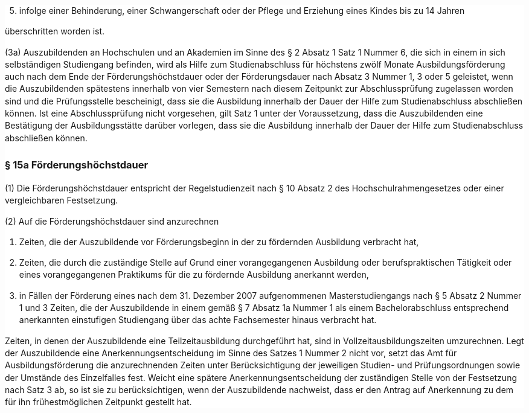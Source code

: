 
5.  infolge einer Behinderung, einer Schwangerschaft oder der Pflege und
    Erziehung eines Kindes bis zu 14 Jahren



überschritten worden ist.

(3a) Auszubildenden an Hochschulen und an Akademien im Sinne des § 2
Absatz 1 Satz 1 Nummer 6, die sich in einem in sich selbständigen
Studiengang befinden, wird als Hilfe zum Studienabschluss für
höchstens zwölf Monate Ausbildungsförderung auch nach dem Ende der
Förderungshöchstdauer oder der Förderungsdauer nach Absatz 3 Nummer 1,
3 oder 5 geleistet, wenn die Auszubildenden spätestens innerhalb von
vier Semestern nach diesem Zeitpunkt zur Abschlussprüfung zugelassen
worden sind und die Prüfungsstelle bescheinigt, dass sie die
Ausbildung innerhalb der Dauer der Hilfe zum Studienabschluss
abschließen können. Ist eine Abschlussprüfung nicht vorgesehen, gilt
Satz 1 unter der Voraussetzung, dass die Auszubildenden eine
Bestätigung der Ausbildungsstätte darüber vorlegen, dass sie die
Ausbildung innerhalb der Dauer der Hilfe zum Studienabschluss
abschließen können.


### § 15a Förderungshöchstdauer

(1) Die Förderungshöchstdauer entspricht der Regelstudienzeit nach §
10 Absatz 2 des Hochschulrahmengesetzes oder einer vergleichbaren
Festsetzung.

(2) Auf die Förderungshöchstdauer sind anzurechnen

1.  Zeiten, die der Auszubildende vor Förderungsbeginn in der zu
    fördernden Ausbildung verbracht hat,


2.  Zeiten, die durch die zuständige Stelle auf Grund einer
    vorangegangenen Ausbildung oder berufspraktischen Tätigkeit oder eines
    vorangegangenen Praktikums für die zu fördernde Ausbildung anerkannt
    werden,


3.  in Fällen der Förderung eines nach dem 31. Dezember 2007 aufgenommenen
    Masterstudiengangs nach § 5 Absatz 2 Nummer 1 und 3 Zeiten, die der
    Auszubildende in einem gemäß § 7 Absatz 1a Nummer 1 als einem
    Bachelorabschluss entsprechend anerkannten einstufigen Studiengang
    über das achte Fachsemester hinaus verbracht hat.



Zeiten, in denen der Auszubildende eine Teilzeitausbildung
durchgeführt hat, sind in Vollzeitausbildungszeiten umzurechnen. Legt
der Auszubildende eine Anerkennungsentscheidung im Sinne des Satzes 1
Nummer 2 nicht vor, setzt das Amt für Ausbildungsförderung die
anzurechnenden Zeiten unter Berücksichtigung der jeweiligen Studien-
und Prüfungsordnungen sowie der Umstände des Einzelfalles fest. Weicht
eine spätere Anerkennungsentscheidung der zuständigen Stelle von der
Festsetzung nach Satz 3 ab, so ist sie zu berücksichtigen, wenn der
Auszubildende nachweist, dass er den Antrag auf Anerkennung zu dem für
ihn frühestmöglichen Zeitpunkt gestellt hat.
